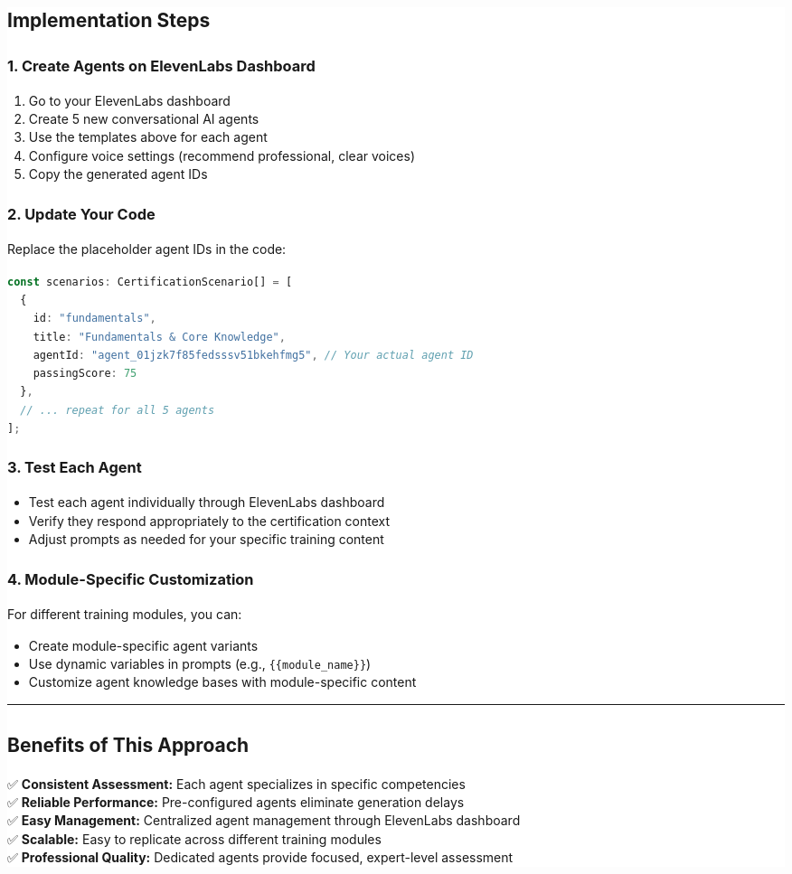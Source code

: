 
## Implementation Steps

### 1. Create Agents on ElevenLabs Dashboard
1. Go to your ElevenLabs dashboard
2. Create 5 new conversational AI agents
3. Use the templates above for each agent
4. Configure voice settings (recommend professional, clear voices)
5. Copy the generated agent IDs

### 2. Update Your Code
Replace the placeholder agent IDs in the code:
```typescript
const scenarios: CertificationScenario[] = [
  {
    id: "fundamentals",
    title: "Fundamentals & Core Knowledge", 
    agentId: "agent_01jzk7f85fedsssv51bkehfmg5", // Your actual agent ID
    passingScore: 75
  },
  // ... repeat for all 5 agents
];
```

### 3. Test Each Agent
- Test each agent individually through ElevenLabs dashboard
- Verify they respond appropriately to the certification context
- Adjust prompts as needed for your specific training content

### 4. Module-Specific Customization
For different training modules, you can:
- Create module-specific agent variants
- Use dynamic variables in prompts (e.g., `{{module_name}}`)
- Customize agent knowledge bases with module-specific content

---

## Benefits of This Approach

✅ **Consistent Assessment:** Each agent specializes in specific competencies  
✅ **Reliable Performance:** Pre-configured agents eliminate generation delays  
✅ **Easy Management:** Centralized agent management through ElevenLabs dashboard  
✅ **Scalable:** Easy to replicate across different training modules  
✅ **Professional Quality:** Dedicated agents provide focused, expert-level assessment  